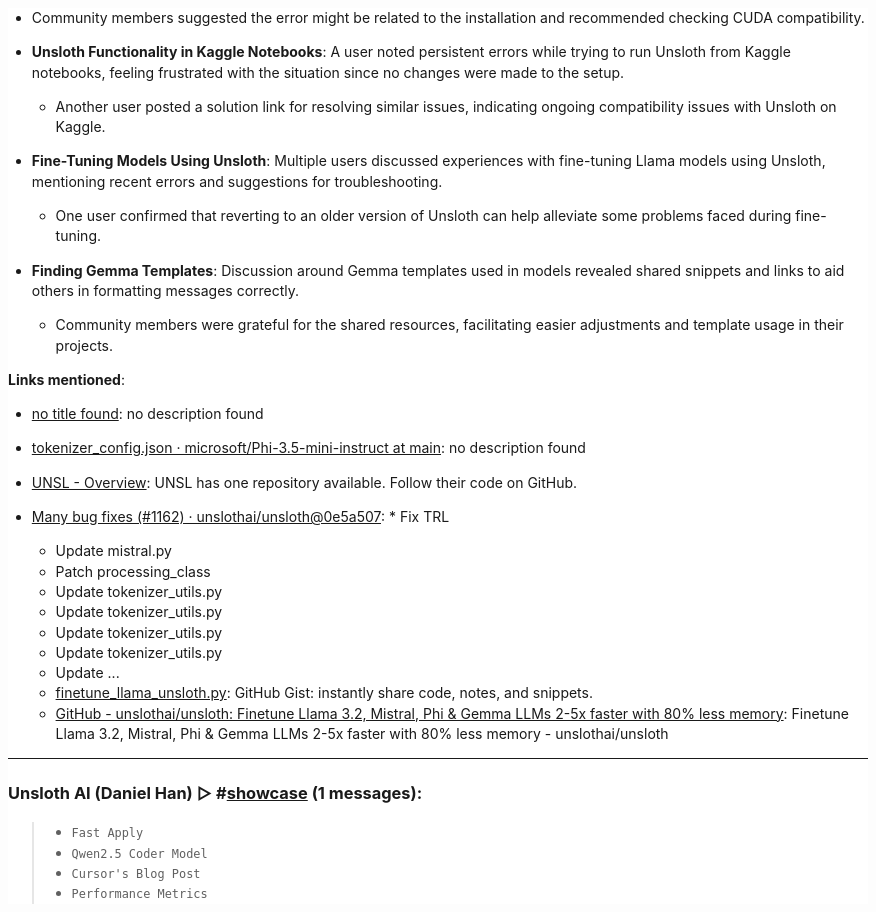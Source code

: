   - Community members suggested the error might be related to the installation and recommended checking CUDA compatibility.
- **Unsloth Functionality in Kaggle Notebooks**: A user noted persistent errors while trying to run Unsloth from Kaggle notebooks, feeling frustrated with the situation since no changes were made to the setup.
  
  - Another user posted a solution link for resolving similar issues, indicating ongoing compatibility issues with Unsloth on Kaggle.
- **Fine-Tuning Models Using Unsloth**: Multiple users discussed experiences with fine-tuning Llama models using Unsloth, mentioning recent errors and suggestions for troubleshooting.
  
  - One user confirmed that reverting to an older version of Unsloth can help alleviate some problems faced during fine-tuning.
- **Finding Gemma Templates**: Discussion around Gemma templates used in models revealed shared snippets and links to aid others in formatting messages correctly.
  
  - Community members were grateful for the shared resources, facilitating easier adjustments and template usage in their projects.

**Links mentioned**:

- [no title found](https://ai.google.dev/gemma/docs/formatting): no description found
- [tokenizer_config.json · microsoft/Phi-3.5-mini-instruct at main](https://huggingface.co/microsoft/Phi-3.5-mini-instruct/blob/main/tokenizer_config.json): no description found
- [UNSL - Overview](https://github.com/unsl): UNSL has one repository available. Follow their code on GitHub.
- [Many bug fixes (#1162) · unslothai/unsloth@0e5a507](https://github.com/unslothai/unsloth/commit/0e5a507f87132cd8fbae5239fc436ef5ba3232d6): \* Fix TRL
  
  - Update mistral.py
  - Patch processing_class
  - Update tokenizer_utils.py
  - Update tokenizer_utils.py
  - Update tokenizer_utils.py
  - Update tokenizer_utils.py
  - Update ...
  - [finetune_llama_unsloth.py](https://gist.github.com/Tengoles/488889e5a07a17aa99327076ba703460): GitHub Gist: instantly share code, notes, and snippets.
  - [GitHub - unslothai/unsloth: Finetune Llama 3.2, Mistral, Phi & Gemma LLMs 2-5x faster with 80% less memory](http://github.com/unslothai/unsloth): Finetune Llama 3.2, Mistral, Phi & Gemma LLMs 2-5x faster with 80% less memory - unslothai/unsloth
    
     
    

---

### **Unsloth AI (Daniel Han) ▷ #**[**showcase**](https://discord.com/channels/1179035537009545276/1179779344894263297/1298509447815106633) (1 messages):

> - `Fast Apply`
> - `Qwen2.5 Coder Model`
> - `Cursor's Blog Post`
> - `Performance Metrics`
